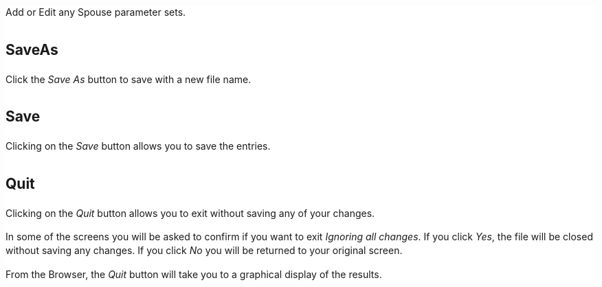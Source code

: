Add or Edit any Spouse parameter sets.

## SaveAs

Click the _Save As_ button to save with a new file name.

## Save

Clicking on the _Save_ button allows you to save the entries.

## Quit

Clicking on the _Quit_ button allows you to exit without saving any of
your changes.

In some of the screens you will be asked to confirm if you want to exit
_Ignoring all changes_. If you click _Yes_, the file will be closed
without saving any changes. If you click _No_ you will be returned to your
original screen.

From the Browser, the _Quit_ button will take you to a graphical display
of the results.